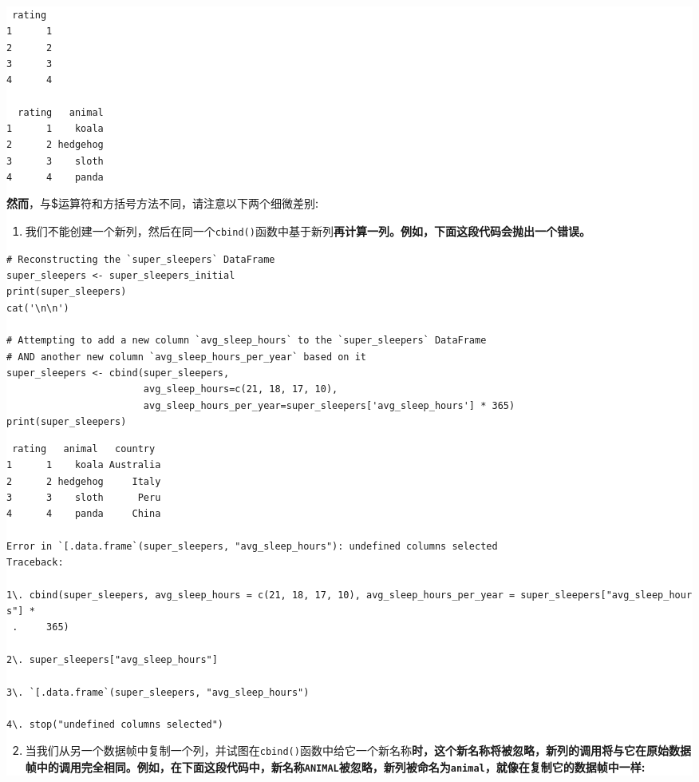 ```
 rating
1      1
2      2
3      3
4      4

  rating   animal
1      1    koala
2      2 hedgehog
3      3    sloth
4      4    panda
```

**然而**，与\$运算符和方括号方法不同，请注意以下两个细微差别:

1.  我们不能创建一个新列，然后在同一个`cbind()`函数中基于新列**再计算一列。例如，下面这段代码会抛出一个错误。**

```
# Reconstructing the `super_sleepers` DataFrame
super_sleepers <- super_sleepers_initial
print(super_sleepers)
cat('\n\n')

# Attempting to add a new column `avg_sleep_hours` to the `super_sleepers` DataFrame 
# AND another new column `avg_sleep_hours_per_year` based on it
super_sleepers <- cbind(super_sleepers, 
                        avg_sleep_hours=c(21, 18, 17, 10), 
                        avg_sleep_hours_per_year=super_sleepers['avg_sleep_hours'] * 365)
print(super_sleepers)
```

```
 rating   animal   country
1      1    koala Australia
2      2 hedgehog     Italy
3      3    sloth      Peru
4      4    panda     China

Error in `[.data.frame`(super_sleepers, "avg_sleep_hours"): undefined columns selected
Traceback:

1\. cbind(super_sleepers, avg_sleep_hours = c(21, 18, 17, 10), avg_sleep_hours_per_year = super_sleepers["avg_sleep_hours"] * 
 .     365)

2\. super_sleepers["avg_sleep_hours"]

3\. `[.data.frame`(super_sleepers, "avg_sleep_hours")

4\. stop("undefined columns selected")
```

2.  当我们从另一个数据帧中复制一个列，并试图在`cbind()`函数中给它一个新名称**时，这个新名称将被忽略，新列的调用将与它在原始数据帧中的调用完全相同。例如，在下面这段代码中，新名称`ANIMAL`被忽略，新列被命名为`animal`，就像在复制它的数据帧中一样:**
